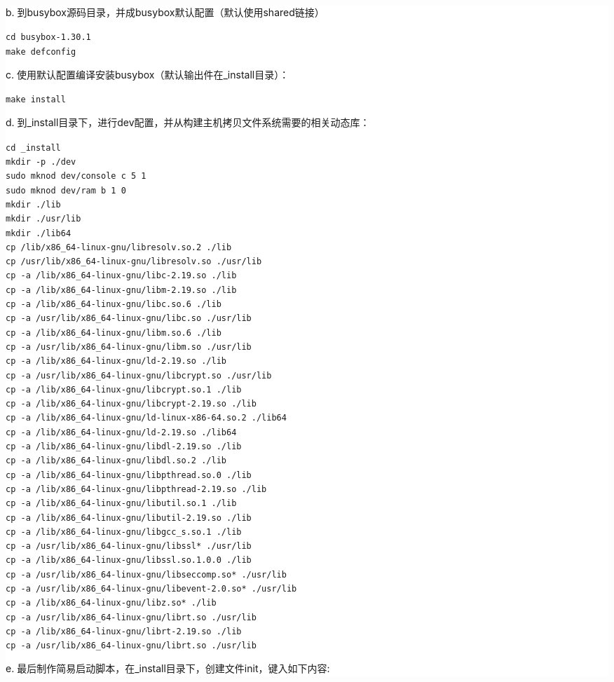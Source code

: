 b. 到busybox源码目录，并成busybox默认配置（默认使用shared链接）

```
cd busybox-1.30.1
make defconfig
```

c. 使用默认配置编译安装busybox（默认输出件在_install目录）：

```
make install
```

d. 到_install目录下，进行dev配置，并从构建主机拷贝文件系统需要的相关动态库：

```
cd _install
mkdir -p ./dev
sudo mknod dev/console c 5 1
sudo mknod dev/ram b 1 0
mkdir ./lib
mkdir ./usr/lib
mkdir ./lib64
cp /lib/x86_64-linux-gnu/libresolv.so.2 ./lib
cp /usr/lib/x86_64-linux-gnu/libresolv.so ./usr/lib
cp -a /lib/x86_64-linux-gnu/libc-2.19.so ./lib
cp -a /lib/x86_64-linux-gnu/libm-2.19.so ./lib
cp -a /lib/x86_64-linux-gnu/libc.so.6 ./lib
cp -a /usr/lib/x86_64-linux-gnu/libc.so ./usr/lib
cp -a /lib/x86_64-linux-gnu/libm.so.6 ./lib
cp -a /usr/lib/x86_64-linux-gnu/libm.so ./usr/lib
cp -a /lib/x86_64-linux-gnu/ld-2.19.so ./lib
cp -a /usr/lib/x86_64-linux-gnu/libcrypt.so ./usr/lib
cp -a /lib/x86_64-linux-gnu/libcrypt.so.1 ./lib
cp -a /lib/x86_64-linux-gnu/libcrypt-2.19.so ./lib
cp -a /lib/x86_64-linux-gnu/ld-linux-x86-64.so.2 ./lib64
cp -a /lib/x86_64-linux-gnu/ld-2.19.so ./lib64
cp -a /lib/x86_64-linux-gnu/libdl-2.19.so ./lib
cp -a /lib/x86_64-linux-gnu/libdl.so.2 ./lib
cp -a /lib/x86_64-linux-gnu/libpthread.so.0 ./lib
cp -a /lib/x86_64-linux-gnu/libpthread-2.19.so ./lib
cp -a /lib/x86_64-linux-gnu/libutil.so.1 ./lib
cp -a /lib/x86_64-linux-gnu/libutil-2.19.so ./lib
cp -a /lib/x86_64-linux-gnu/libgcc_s.so.1 ./lib
cp -a /usr/lib/x86_64-linux-gnu/libssl* ./usr/lib
cp -a /lib/x86_64-linux-gnu/libssl.so.1.0.0 ./lib
cp -a /usr/lib/x86_64-linux-gnu/libseccomp.so* ./usr/lib
cp -a /usr/lib/x86_64-linux-gnu/libevent-2.0.so* ./usr/lib
cp -a /lib/x86_64-linux-gnu/libz.so* ./lib
cp -a /usr/lib/x86_64-linux-gnu/librt.so ./usr/lib
cp -a /lib/x86_64-linux-gnu/librt-2.19.so ./lib
cp -a /usr/lib/x86_64-linux-gnu/librt.so ./usr/lib
```

e. 最后制作简易启动脚本，在_install目录下，创建文件init，键入如下内容:
